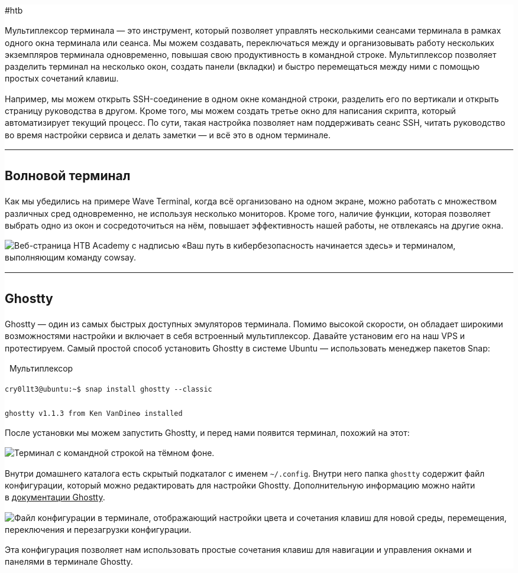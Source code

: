 #htb 

Мультиплексор терминала — это инструмент, который позволяет управлять несколькими сеансами терминала в рамках одного окна терминала или сеанса. Мы можем создавать, переключаться между и организовывать работу нескольких экземпляров терминала одновременно, повышая свою продуктивность в командной строке. Мультиплексор позволяет разделить терминал на несколько окон, создать панели (вкладки) и быстро перемещаться между ними с помощью простых сочетаний клавиш.

Например, мы можем открыть SSH-соединение в одном окне командной строки, разделить его по вертикали и открыть страницу руководства в другом. Кроме того, мы можем создать третье окно для написания скрипта, который автоматизирует текущий процесс. По сути, такая настройка позволяет нам поддерживать сеанс SSH, читать руководство во время настройки сервиса и делать заметки — и всё это в одном терминале.

---

## Волновой терминал

Как мы убедились на примере Wave Terminal, когда всё организовано на одном экране, можно работать с множеством различных сред одновременно, не используя несколько мониторов. Кроме того, наличие функции, которая позволяет выбрать одно из окон и сосредоточиться на нём, повышает эффективность нашей работы, не отвлекаясь на другие окна.

![Веб-страница HTB Academy с надписью «Ваш путь в кибербезопасность начинается здесь» и терминалом, выполняющим команду cowsay.](https://academy.hackthebox.com/storage/modules/87/multi1.png)

---

## Ghostty

Ghostty — один из самых быстрых доступных эмуляторов терминала. Помимо высокой скорости, он обладает широкими возможностями настройки и включает в себя встроенный мультиплексор. Давайте установим его на наш VPS и протестируем. Самый простой способ установить Ghostty в системе Ubuntu — использовать менеджер пакетов Snap:

  Мультиплексор

```shell-session
cry0l1t3@ubuntu:~$ snap install ghostty --classic

ghostty v1.1.3 from Ken VanDine✪ installed
```

После установки мы можем запустить Ghostty, и перед нами появится терминал, похожий на этот:

![Терминал с командной строкой на тёмном фоне.](https://academy.hackthebox.com/storage/modules/87/multi2.png)

Внутри домашнего каталога есть скрытый подкаталог с именем `~/.config`. Внутри него папка `ghostty` содержит файл конфигурации, который можно редактировать для настройки Ghostty. Дополнительную информацию можно найти в [документации Ghostty](https://ghostty.org/docs/config).

![Файл конфигурации в терминале, отображающий настройки цвета и сочетания клавиш для новой среды, перемещения, переключения и перезагрузки конфигурации.](https://academy.hackthebox.com/storage/modules/87/multi3.png)

Эта конфигурация позволяет нам использовать простые сочетания клавиш для навигации и управления окнами и панелями в терминале Ghostty.
